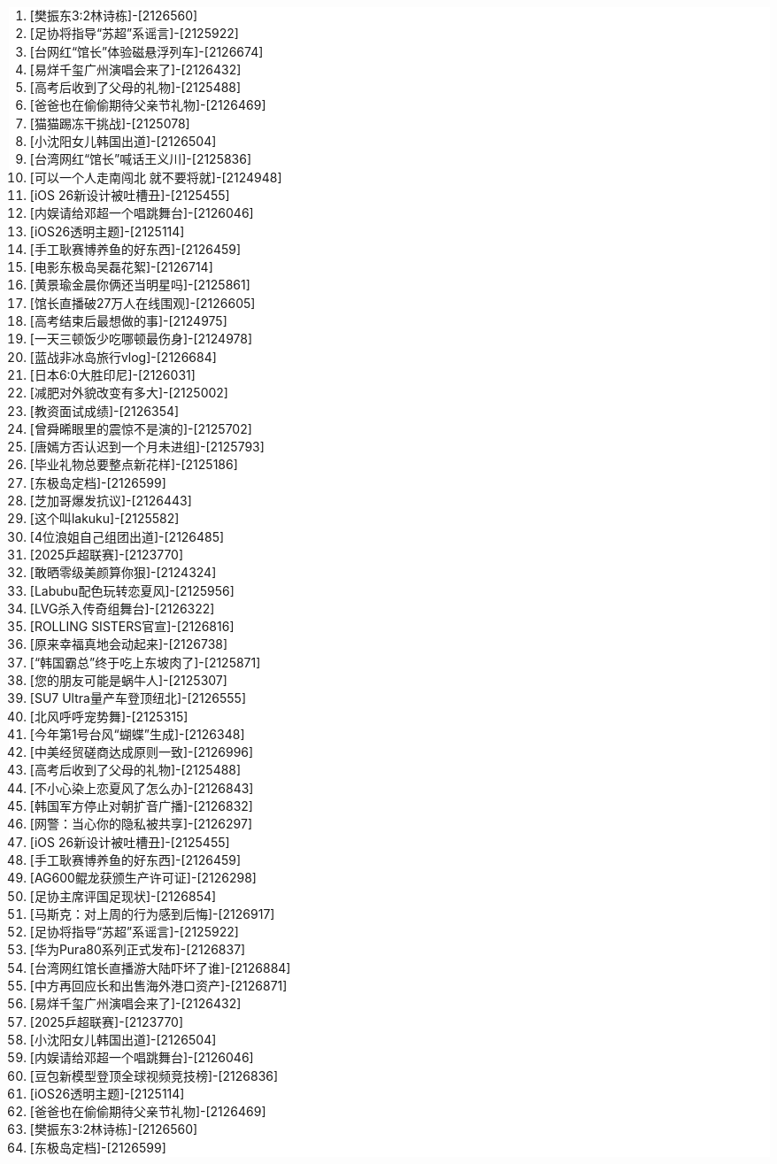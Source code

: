 1. [樊振东3:2林诗栋]-[2126560]
1. [足协将指导“苏超”系谣言]-[2125922]
1. [台网红“馆长”体验磁悬浮列车]-[2126674]
1. [易烊千玺广州演唱会来了]-[2126432]
1. [高考后收到了父母的礼物]-[2125488]
1. [爸爸也在偷偷期待父亲节礼物]-[2126469]
1. [猫猫踢冻干挑战]-[2125078]
1. [小沈阳女儿韩国出道]-[2126504]
1. [台湾网红“馆长”喊话王义川]-[2125836]
1. [可以一个人走南闯北 就不要将就]-[2124948]
1. [iOS 26新设计被吐槽丑]-[2125455]
1. [内娱请给邓超一个唱跳舞台]-[2126046]
1. [iOS26透明主题]-[2125114]
1. [手工耿赛博养鱼的好东西]-[2126459]
1. [电影东极岛吴磊花絮]-[2126714]
1. [黄景瑜金晨你俩还当明星吗]-[2125861]
1. [馆长直播破27万人在线围观]-[2126605]
1. [高考结束后最想做的事]-[2124975]
1. [一天三顿饭少吃哪顿最伤身]-[2124978]
1. [蓝战非冰岛旅行vlog]-[2126684]
1. [日本6:0大胜印尼]-[2126031]
1. [减肥对外貌改变有多大]-[2125002]
1. [教资面试成绩]-[2126354]
1. [曾舜晞眼里的震惊不是演的]-[2125702]
1. [唐嫣方否认迟到一个月未进组]-[2125793]
1. [毕业礼物总要整点新花样]-[2125186]
1. [东极岛定档]-[2126599]
1. [芝加哥爆发抗议]-[2126443]
1. [这个叫lakuku]-[2125582]
1. [4位浪姐自己组团出道]-[2126485]
1. [2025乒超联赛]-[2123770]
1. [敢晒零级美颜算你狠]-[2124324]
1. [Labubu配色玩转恋夏风]-[2125956]
1. [LVG杀入传奇组舞台]-[2126322]
1. [ROLLING SISTERS官宣]-[2126816]
1. [原来幸福真地会动起来]-[2126738]
1. [“韩国霸总”终于吃上东坡肉了]-[2125871]
1. [您的朋友可能是蜗牛人]-[2125307]
1. [SU7 Ultra量产车登顶纽北]-[2126555]
1. [北风呼呼宠势舞]-[2125315]
1. [今年第1号台风“蝴蝶”生成]-[2126348]
1. [中美经贸磋商达成原则一致]-[2126996]
1. [高考后收到了父母的礼物]-[2125488]
1. [不小心染上恋夏风了怎么办]-[2126843]
1. [韩国军方停止对朝扩音广播]-[2126832]
1. [网警：当心你的隐私被共享]-[2126297]
1. [iOS 26新设计被吐槽丑]-[2125455]
1. [手工耿赛博养鱼的好东西]-[2126459]
1. [AG600鲲龙获颁生产许可证]-[2126298]
1. [足协主席评国足现状]-[2126854]
1. [马斯克：对上周的行为感到后悔]-[2126917]
1. [足协将指导“苏超”系谣言]-[2125922]
1. [华为Pura80系列正式发布]-[2126837]
1. [台湾网红馆长直播游大陆吓坏了谁]-[2126884]
1. [中方再回应长和出售海外港口资产]-[2126871]
1. [易烊千玺广州演唱会来了]-[2126432]
1. [2025乒超联赛]-[2123770]
1. [小沈阳女儿韩国出道]-[2126504]
1. [内娱请给邓超一个唱跳舞台]-[2126046]
1. [豆包新模型登顶全球视频竞技榜]-[2126836]
1. [iOS26透明主题]-[2125114]
1. [爸爸也在偷偷期待父亲节礼物]-[2126469]
1. [樊振东3:2林诗栋]-[2126560]
1. [东极岛定档]-[2126599]